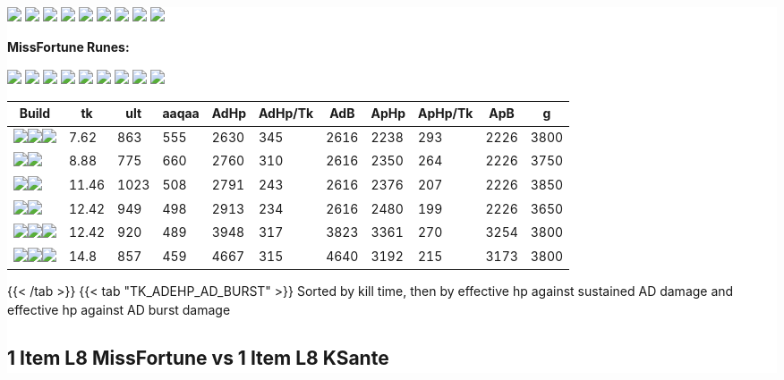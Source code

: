 


![](/Styles/Resolve/GraspOfTheUndying/GraspOfTheUndying.png)
![](/Styles/Resolve/Demolish/Demolish.png)
![](/Styles/Resolve/SecondWind/SecondWind.png)
![](/Styles/Resolve/Overgrowth/Overgrowth.png)
![](/Styles/Inspiration/MagicalFootwear/MagicalFootwear.png)
![](/Styles/Resolve/ApproachVelocity/ApproachVelocity.png)
![](/StatMods/StatModsAttackSpeedIcon.png)
![](/StatMods/StatModsMagicResIcon.MagicResist_Fix.png)
![](/StatMods/StatModsMagicResIcon.MagicResist_Fix.png)



**MissFortune Runes:**


![](/Styles/Precision/PressTheAttack/PressTheAttack.png)
![](/Styles/Precision/Overheal.png)
![](/Styles/Precision/LegendBloodline/LegendBloodline.png)
![](/Styles/Precision/CutDown/CutDown.png)
![](/Styles/Sorcery/AbsoluteFocus/AbsoluteFocus.png)
![](/Styles/Sorcery/GatheringStorm/GatheringStorm.png)
![](/StatMods/StatModsAdaptiveForceIcon.png)
![](/StatMods/StatModsAdaptiveForceIcon.png)
![](/StatMods/StatModsArmorIcon.png)





 Build |tk|ult|aaqaa|AdHp|AdHp/Tk|AdB|ApHp|ApHp/Tk|ApB|g
-|-|-|-|-|-|-|-|-|-|-
![](/item/6672.png)![](/item/1055.png)![](/item/1036.png)|7.62|863|555|2630|345|2616|2238|293|2226|3800
![](/item/3153.png)![](/item/1055.png)|8.88|775|660|2760|310|2616|2350|264|2226|3750
![](/item/3074.png)![](/item/1055.png)|11.46|1023|508|2791|243|2616|2376|207|2226|3850
![](/item/3072.png)![](/item/1055.png)|12.42|949|498|2913|234|2616|2480|199|2226|3650
![](/item/6673.png)![](/item/1055.png)![](/item/1036.png)|12.42|920|489|3948|317|3823|3361|270|3254|3800
![](/item/3026.png)![](/item/1055.png)![](/item/1036.png)|14.8|857|459|4667|315|4640|3192|215|3173|3800
{{< /tab >}}
{{< tab "TK_ADEHP_AD_BURST" >}}
Sorted by kill time, then by effective hp against sustained AD damage and effective hp against AD burst damage
## 1 Item L8 MissFortune vs 1 Item L8 KSante
